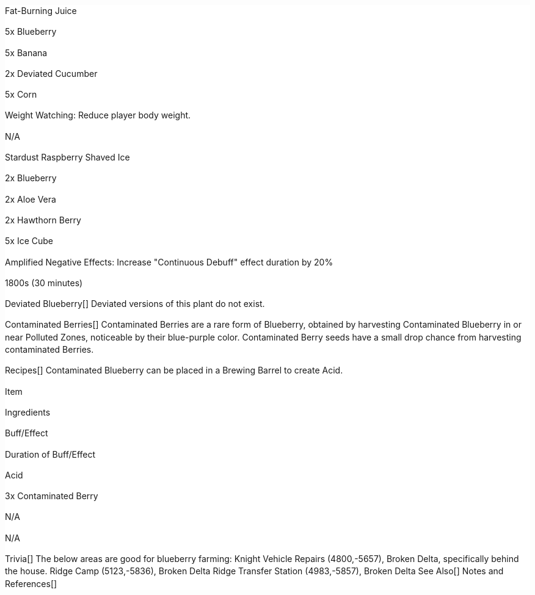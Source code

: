 
Fat-Burning Juice

5x Blueberry

5x Banana

2x Deviated Cucumber

5x Corn

Weight Watching: Reduce player body weight.

N/A


Stardust Raspberry Shaved Ice

2x Blueberry

2x Aloe Vera

2x Hawthorn Berry

5x Ice Cube

Amplified Negative Effects: Increase "Continuous Debuff" effect duration by  20%

1800s (30 minutes)


Deviated Blueberry[]
Deviated versions of this plant do not exist.

Contaminated Berries[]
Contaminated Berries are a rare form of Blueberry, obtained by harvesting Contaminated Blueberry in or near Polluted Zones, noticeable by their blue-purple color. Contaminated Berry seeds have a small drop chance from harvesting contaminated Berries.

Recipes[]
Contaminated Blueberry can be placed in a Brewing Barrel to create Acid.



Item

Ingredients

Buff/Effect

Duration of Buff/Effect


Acid

3x Contaminated Berry

N/A

N/A


Trivia[]
The below areas are good for blueberry farming:
Knight Vehicle Repairs (4800,-5657), Broken Delta, specifically behind the house.
Ridge Camp (5123,-5836), Broken Delta
Ridge Transfer Station (4983,-5857), Broken Delta
See Also[]
Notes and References[]

